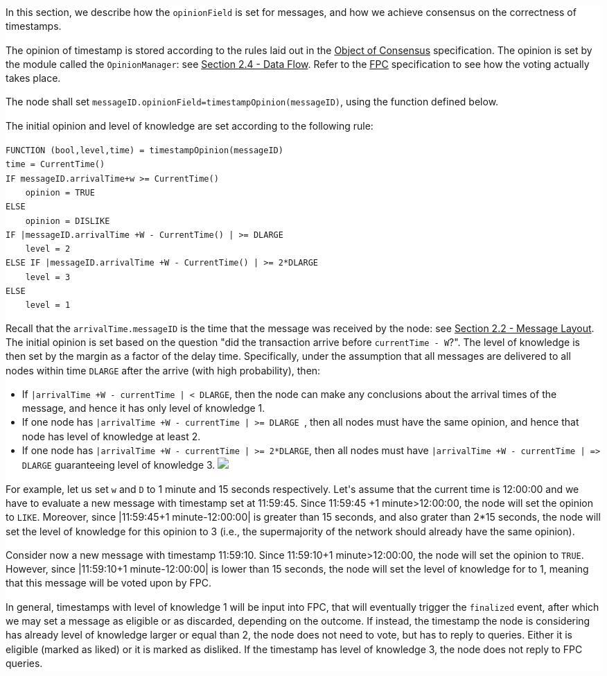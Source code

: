 In this section, we describe how the `opinionField` is set for messages, and how we achieve consensus on the correctness of timestamps. 

The opinion of timestamp is stored according to the rules laid out in the [Object of Consensus](./6.1%20Objects%20of%20Consensus.md) specification.  The opinion is set by the module called the `OpinionManager`: see [Section 2.4 - Data Flow](./2.4%20Data%20flow.md).  Refer to the [FPC](./6.3%20Fast%20Probabilistic%20Consensus.md) specification to see how the voting actually takes place.  

The node shall set `messageID.opinionField=timestampOpinion(messageID)`, using the function defined below.

The initial opinion and level of knowledge are set according to the following rule:

```vbnet
FUNCTION (bool,level,time) = timestampOpinion(messageID)
time = CurrentTime()
IF messageID.arrivalTime+w >= CurrentTime()  
    opinion = TRUE
ELSE 
    opinion = DISLIKE
IF |messageID.arrivalTime +W - CurrentTime() | >= DLARGE
    level = 2
ELSE IF |messageID.arrivalTime +W - CurrentTime() | >= 2*DLARGE
    level = 3
ELSE 
    level = 1
```
Recall that the `arrivalTime.messageID` is the time that the message was received by the node: see [Section 2.2 - Message Layout](./2.2%20Message%20Layout.md).
The initial opinion is set based on the question "did the transaction arrive before `currentTime - W`?".  The level of knowledge is then set by the margin as a factor of the delay time.  Specifically, under the assumption that all messages are delivered to all nodes within time `DLARGE` after the arrive (with high probability), then: 
+ If `|arrivalTime +W - currentTime | < DLARGE`, then the node can make any conclusions about the arrival times of the message, and hence it has only level of knowledge 1.
+ If one node has `|arrivalTime +W - currentTime | >= DLARGE `, then all nodes must have the same opinion, and hence that node has level of knowledge at least 2.
+ If one node has `|arrivalTime +W - currentTime | >= 2*DLARGE`, then all nodes must have `|arrivalTime +W - currentTime | => DLARGE` guaranteeing level of knowledge 3.
![](https://i.imgur.com/a5or78c.png)

For example, let us set `w` and `D` to 1 minute and 15 seconds respectively. Let's assume that the current time is 12:00:00 and we have to evaluate a new message with timestamp set at 11:59:45. Since 11:59:45 +1 minute>12:00:00, the node will set the opinion to `LIKE`. Moreover, since |11:59:45+1 minute-12:00:00| is greater than 15 seconds, and also grater than 2*15 seconds, the node will set the level of knowledge for this opinion to 3 (i.e., the supermajority of the network should already have the same opinion).

Consider now a new message with timestamp 11:59:10. Since 11:59:10+1 minute>12:00:00, the node will set the opinion to `TRUE`. However, since |11:59:10+1 minute-12:00:00| is lower than 15 seconds, the node will set the level of knowledge for to 1, meaning that this message  will be voted upon by FPC. 

In general, timestamps with level of knowledge 1 will be input into FPC, that will eventually trigger the `finalized` event, after which we may set a message as eligible or as discarded, depending on the outcome. If instead, the timestamp the node is considering has already level of knowledge larger or equal than 2, the node does not need to vote, but has to reply to queries. Either it is eligible (marked as liked) or it is marked as disliked. If the timestamp has level of knowledge 3, the node does not reply to FPC queries.
